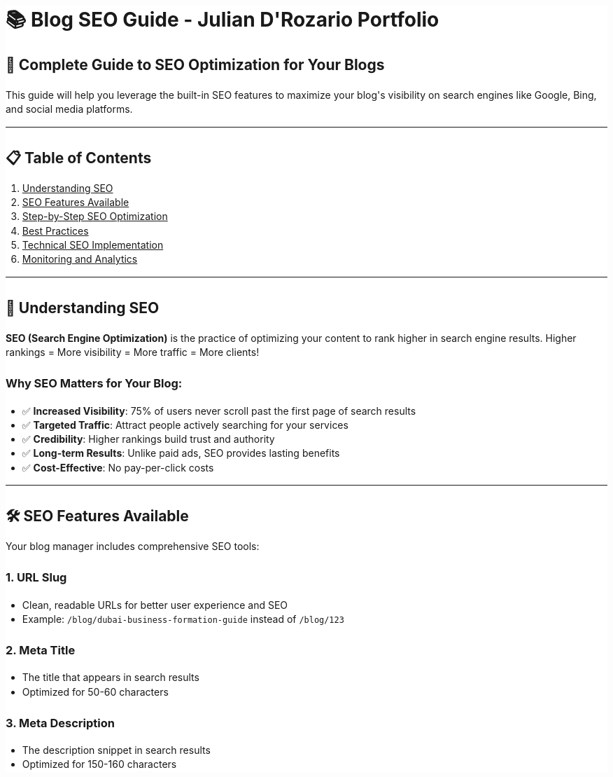 # 📚 Blog SEO Guide - Julian D'Rozario Portfolio

## 🎯 Complete Guide to SEO Optimization for Your Blogs

This guide will help you leverage the built-in SEO features to maximize your blog's visibility on search engines like Google, Bing, and social media platforms.

---

## 📋 Table of Contents
1. [Understanding SEO](#understanding-seo)
2. [SEO Features Available](#seo-features-available)
3. [Step-by-Step SEO Optimization](#step-by-step-seo-optimization)
4. [Best Practices](#best-practices)
5. [Technical SEO Implementation](#technical-seo-implementation)
6. [Monitoring and Analytics](#monitoring-and-analytics)

---

## 🤔 Understanding SEO

**SEO (Search Engine Optimization)** is the practice of optimizing your content to rank higher in search engine results. Higher rankings = More visibility = More traffic = More clients!

### Why SEO Matters for Your Blog:
- ✅ **Increased Visibility**: 75% of users never scroll past the first page of search results
- ✅ **Targeted Traffic**: Attract people actively searching for your services
- ✅ **Credibility**: Higher rankings build trust and authority
- ✅ **Long-term Results**: Unlike paid ads, SEO provides lasting benefits
- ✅ **Cost-Effective**: No pay-per-click costs

---

## 🛠️ SEO Features Available

Your blog manager includes comprehensive SEO tools:

### 1. **URL Slug**
- Clean, readable URLs for better user experience and SEO
- Example: `/blog/dubai-business-formation-guide` instead of `/blog/123`

### 2. **Meta Title**
- The title that appears in search results
- Optimized for 50-60 characters

### 3. **Meta Description**
- The description snippet in search results
- Optimized for 150-160 characters
